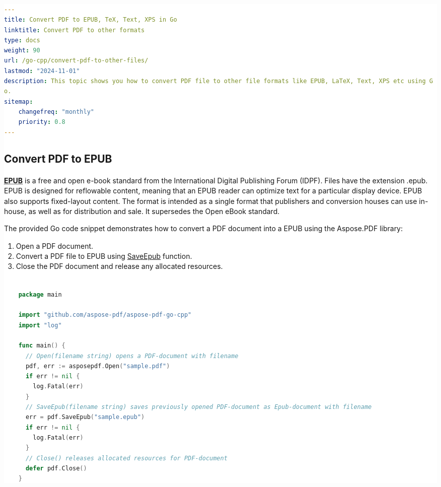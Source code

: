 ```yaml
---
title: Convert PDF to EPUB, TeX, Text, XPS in Go
linktitle: Convert PDF to other formats 
type: docs
weight: 90
url: /go-cpp/convert-pdf-to-other-files/
lastmod: "2024-11-01"
description: This topic shows you how to convert PDF file to other file formats like EPUB, LaTeX, Text, XPS etc using Go.
sitemap:
    changefreq: "monthly"
    priority: 0.8
---
```


## Convert PDF to EPUB

**<abbr title="Electronic Publication">EPUB</abbr>** is a free and open e-book standard from the International Digital Publishing Forum (IDPF). Files have the extension .epub.
EPUB is designed for reflowable content, meaning that an EPUB reader can optimize text for a particular display device. EPUB also supports fixed-layout content. The format is intended as a single format that publishers and conversion houses can use in-house, as well as for distribution and sale. It supersedes the Open eBook standard.

The provided Go code snippet demonstrates how to convert a PDF document into a EPUB using the Aspose.PDF library:

1. Open a PDF document.
1. Convert a PDF file to EPUB using [SaveEpub]() function.
1. Close the PDF document and release any allocated resources.

```go

    package main

    import "github.com/aspose-pdf/aspose-pdf-go-cpp"
    import "log"

    func main() {
      // Open(filename string) opens a PDF-document with filename
      pdf, err := asposepdf.Open("sample.pdf")
      if err != nil {
        log.Fatal(err)
      }
      // SaveEpub(filename string) saves previously opened PDF-document as Epub-document with filename
      err = pdf.SaveEpub("sample.epub")
      if err != nil {
        log.Fatal(err)
      }
      // Close() releases allocated resources for PDF-document
      defer pdf.Close()
    }
```
